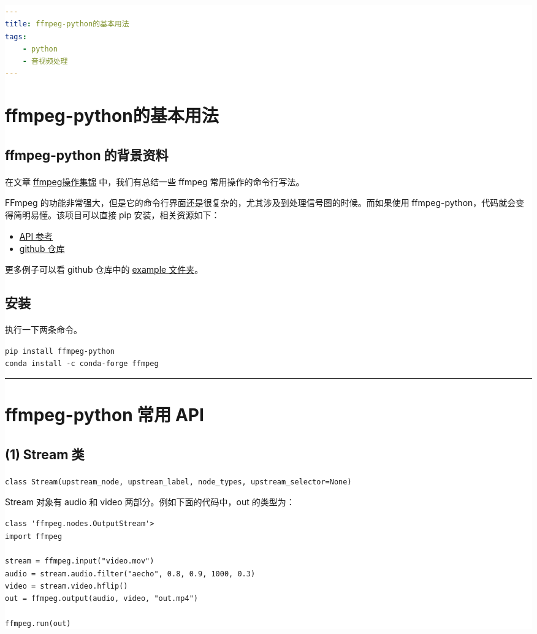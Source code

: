 ```yaml
---
title: ffmpeg-python的基本用法
tags: 
    - python
    - 音视频处理
---
```

# ffmpeg-python的基本用法

## ffmpeg-python 的背景资料

在文章 [ffmpeg操作集锦](https://chengzhaoxi.xyz/3237d8db.html) 中，我们有总结一些 ffmpeg 常用操作的命令行写法。

FFmpeg 的功能非常强大，但是它的命令行界面还是很复杂的，尤其涉及到处理信号图的时候。而如果使用 ffmpeg-python，代码就会变得简明易懂。该项目可以直接 pip 安装，相关资源如下：

- [API 参考](https://kkroening.github.io/ffmpeg-python/)
- [github 仓库](https://github.com/kkroening/ffmpeg-python)

更多例子可以看 github 仓库中的 [example 文件夹](https://github.com/kkroening/ffmpeg-python/tree/master/examples)。

## 安装

执行一下两条命令。

```
pip install ffmpeg-python
conda install -c conda-forge ffmpeg
```

------

# ffmpeg-python 常用 API

## (1) Stream 类

```
class Stream(upstream_node, upstream_label, node_types, upstream_selector=None)
```

Stream 对象有 audio 和 video 两部分。例如下面的代码中，out 的类型为：

```
class 'ffmpeg.nodes.OutputStream'>
import ffmpeg

stream = ffmpeg.input("video.mov")
audio = stream.audio.filter("aecho", 0.8, 0.9, 1000, 0.3)
video = stream.video.hflip()
out = ffmpeg.output(audio, video, "out.mp4")

ffmpeg.run(out)
```
